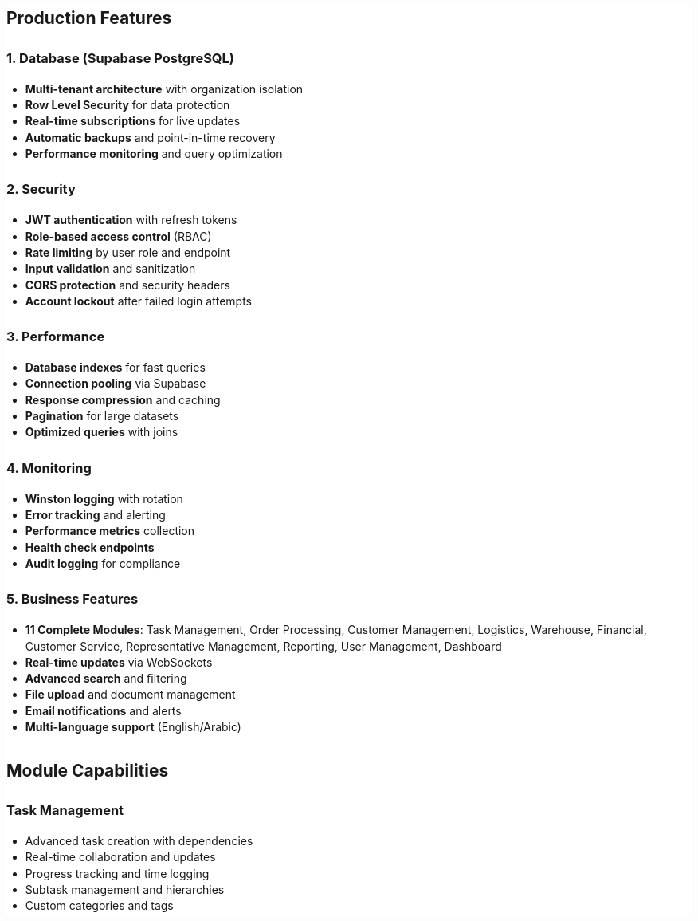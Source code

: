 ## Production Features

### 1. Database (Supabase PostgreSQL)
- **Multi-tenant architecture** with organization isolation
- **Row Level Security** for data protection
- **Real-time subscriptions** for live updates
- **Automatic backups** and point-in-time recovery
- **Performance monitoring** and query optimization

### 2. Security
- **JWT authentication** with refresh tokens
- **Role-based access control** (RBAC)
- **Rate limiting** by user role and endpoint
- **Input validation** and sanitization
- **CORS protection** and security headers
- **Account lockout** after failed login attempts

### 3. Performance
- **Database indexes** for fast queries
- **Connection pooling** via Supabase
- **Response compression** and caching
- **Pagination** for large datasets
- **Optimized queries** with joins

### 4. Monitoring
- **Winston logging** with rotation
- **Error tracking** and alerting
- **Performance metrics** collection
- **Health check endpoints**
- **Audit logging** for compliance

### 5. Business Features
- **11 Complete Modules**: Task Management, Order Processing, Customer Management, Logistics, Warehouse, Financial, Customer Service, Representative Management, Reporting, User Management, Dashboard
- **Real-time updates** via WebSockets
- **Advanced search** and filtering
- **File upload** and document management
- **Email notifications** and alerts
- **Multi-language support** (English/Arabic)

## Module Capabilities

### Task Management
- Advanced task creation with dependencies
- Real-time collaboration and updates
- Progress tracking and time logging
- Subtask management and hierarchies
- Custom categories and tags

